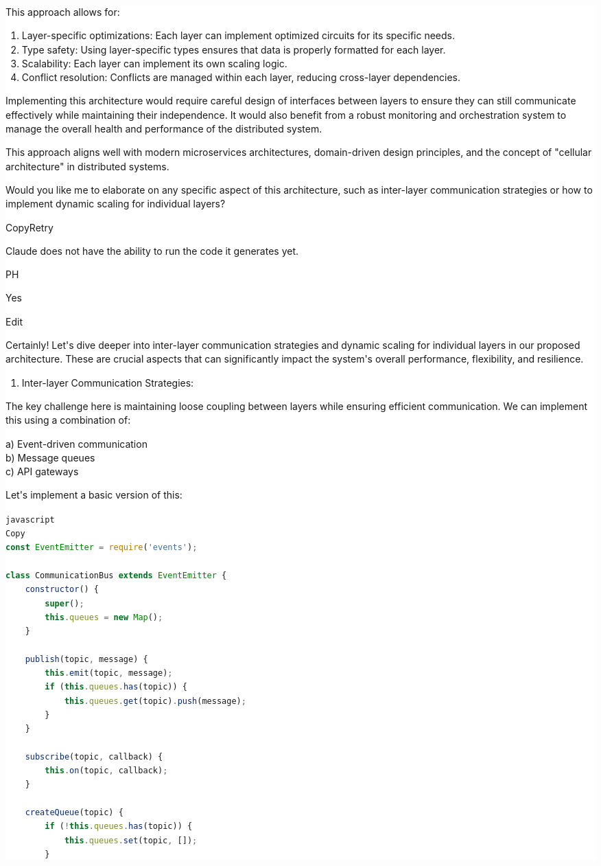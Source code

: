 This approach allows for:

1. Layer-specific optimizations: Each layer can implement optimized circuits for its specific needs.
2. Type safety: Using layer-specific types ensures that data is properly formatted for each layer.
3. Scalability: Each layer can implement its own scaling logic.
4. Conflict resolution: Conflicts are managed within each layer, reducing cross-layer dependencies.

Implementing this architecture would require careful design of interfaces between layers to ensure they can still communicate effectively while maintaining their independence. It would also benefit from a robust monitoring and orchestration system to manage the overall health and performance of the distributed system.

This approach aligns well with modern microservices architectures, domain-driven design principles, and the concept of "cellular architecture" in distributed systems.

Would you like me to elaborate on any specific aspect of this architecture, such as inter-layer communication strategies or how to implement dynamic scaling for individual layers?

CopyRetry

Claude does not have the ability to run the code it generates yet.

PH

Yes

Edit

Certainly! Let's dive deeper into inter-layer communication strategies and dynamic scaling for individual layers in our proposed architecture. These are crucial aspects that can significantly impact the system's overall performance, flexibility, and resilience.

1. Inter-layer Communication Strategies:

The key challenge here is maintaining loose coupling between layers while ensuring efficient communication. We can implement this using a combination of:

a) Event-driven communication  
b) Message queues  
c) API gateways  

Let's implement a basic version of this:

```JavaScript
javascript
Copy
const EventEmitter = require('events');

class CommunicationBus extends EventEmitter {
    constructor() {
        super();
        this.queues = new Map();
    }

    publish(topic, message) {
        this.emit(topic, message);
        if (this.queues.has(topic)) {
            this.queues.get(topic).push(message);
        }
    }

    subscribe(topic, callback) {
        this.on(topic, callback);
    }

    createQueue(topic) {
        if (!this.queues.has(topic)) {
            this.queues.set(topic, []);
        }
```